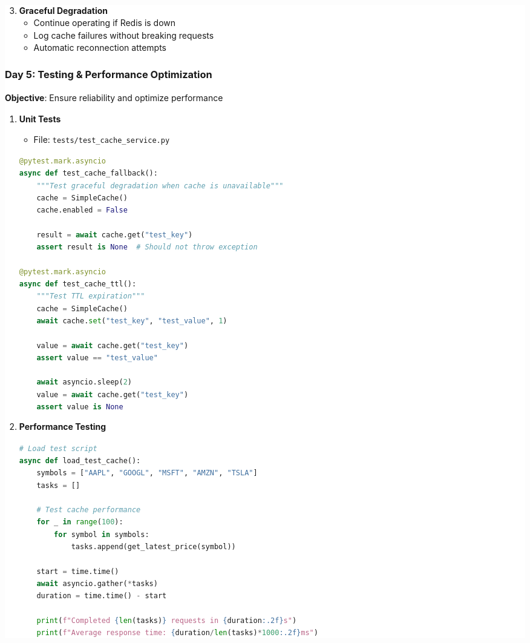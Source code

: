 3. **Graceful Degradation**
   - Continue operating if Redis is down
   - Log cache failures without breaking requests
   - Automatic reconnection attempts

### Day 5: Testing & Performance Optimization
**Objective**: Ensure reliability and optimize performance

1. **Unit Tests**
   - File: `tests/test_cache_service.py`
   ```python
   @pytest.mark.asyncio
   async def test_cache_fallback():
       """Test graceful degradation when cache is unavailable"""
       cache = SimpleCache()
       cache.enabled = False
       
       result = await cache.get("test_key")
       assert result is None  # Should not throw exception
   
   @pytest.mark.asyncio
   async def test_cache_ttl():
       """Test TTL expiration"""
       cache = SimpleCache()
       await cache.set("test_key", "test_value", 1)
       
       value = await cache.get("test_key")
       assert value == "test_value"
       
       await asyncio.sleep(2)
       value = await cache.get("test_key")
       assert value is None
   ```

2. **Performance Testing**
   ```python
   # Load test script
   async def load_test_cache():
       symbols = ["AAPL", "GOOGL", "MSFT", "AMZN", "TSLA"]
       tasks = []
       
       # Test cache performance
       for _ in range(100):
           for symbol in symbols:
               tasks.append(get_latest_price(symbol))
       
       start = time.time()
       await asyncio.gather(*tasks)
       duration = time.time() - start
       
       print(f"Completed {len(tasks)} requests in {duration:.2f}s")
       print(f"Average response time: {duration/len(tasks)*1000:.2f}ms")
   ```
